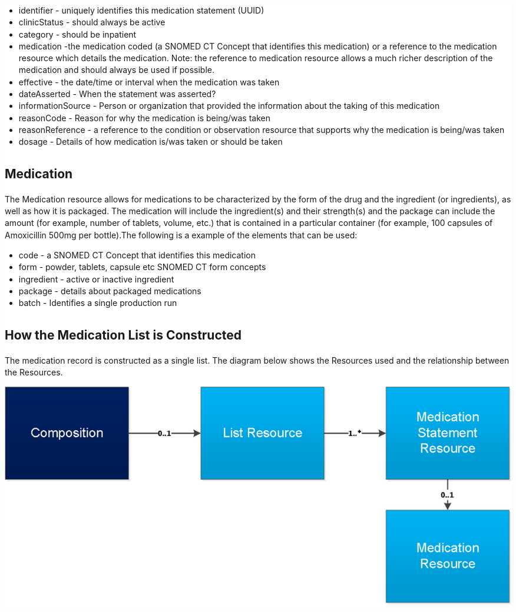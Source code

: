 - identifier - uniquely identifies this medication statement (UUID)
- clinicStatus - should always be active
- category - should be inpatient
- medication -the medication coded (a SNOMED CT Concept that identifies this medication) or a reference to the medication resource which details the medication. Note: the reference to medication resource allows a much richer description of the medication and should always be used if possible. 
- effective - the date/time or interval when the medication was taken
- dateAsserted - When the statement was asserted?
- informationSource - Person or organization that provided the information about the taking of this medication
- reasonCode - Reason for why the medication is being/was taken
- reasonReference - a reference to the condition or observation resource that supports why the medication is being/was taken 
- dosage - Details of how medication is/was taken or should be taken

## Medication ##
The Medication resource allows for medications to be characterized by the form of the drug and the ingredient (or ingredients), as well as how it is packaged. The medication will include the ingredient(s) and their strength(s) and the package can include the amount (for example, number of tablets, volume, etc.) that is contained in a particular container (for example, 100 capsules of Amoxicillin 500mg per bottle).The following is a example of the elements that can be used:

- code - a SNOMED CT Concept that identifies this medication
- form - powder, tablets, capsule etc SNOMED CT form concepts
- ingredient - active or inactive ingredient
- package - details about packaged medications
- batch - 	Identifies a single production run 
 
## How the Medication List is Constructed ##
The medication record is constructed as a single list. The diagram below shows the Resources used and the relationship between the Resources.

<img src="images/build/medication_basic_structure.png" style="width:100%;max-width: 100%;">
